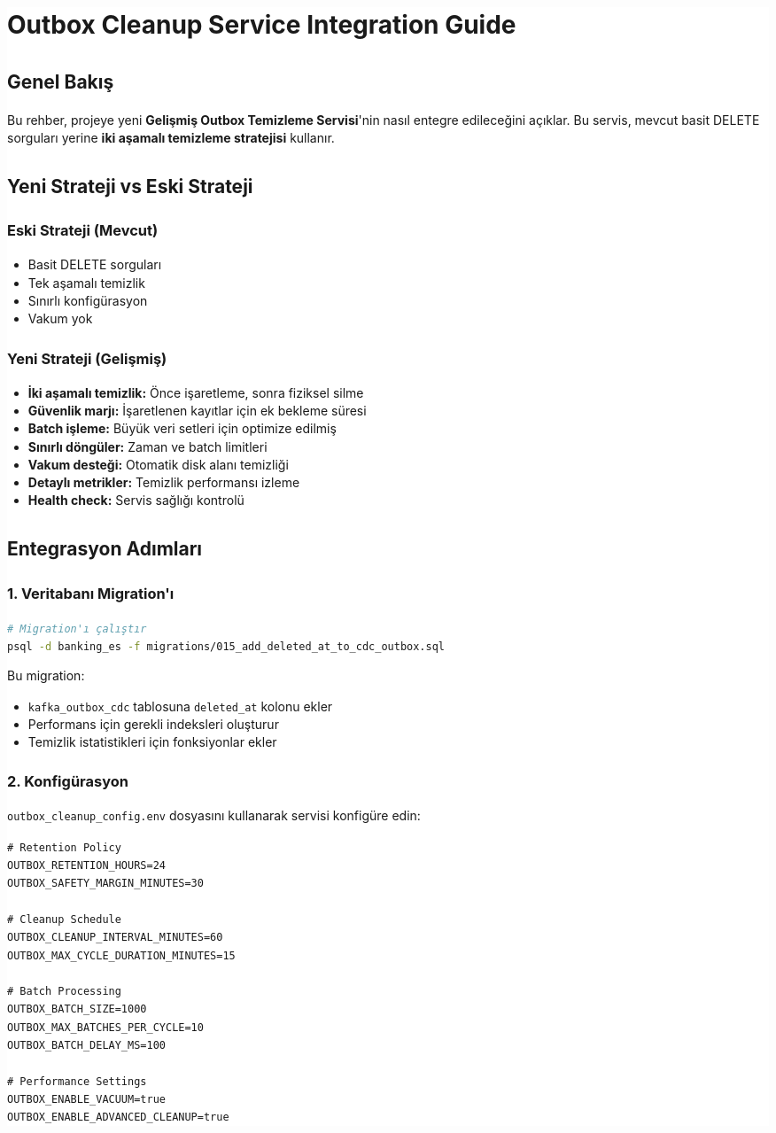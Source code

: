 # Outbox Cleanup Service Integration Guide

## Genel Bakış

Bu rehber, projeye yeni **Gelişmiş Outbox Temizleme Servisi**'nin nasıl entegre edileceğini açıklar. Bu servis, mevcut basit DELETE sorguları yerine **iki aşamalı temizleme stratejisi** kullanır.

## Yeni Strateji vs Eski Strateji

### Eski Strateji (Mevcut)

- Basit DELETE sorguları
- Tek aşamalı temizlik
- Sınırlı konfigürasyon
- Vakum yok

### Yeni Strateji (Gelişmiş)

- **İki aşamalı temizlik:** Önce işaretleme, sonra fiziksel silme
- **Güvenlik marjı:** İşaretlenen kayıtlar için ek bekleme süresi
- **Batch işleme:** Büyük veri setleri için optimize edilmiş
- **Sınırlı döngüler:** Zaman ve batch limitleri
- **Vakum desteği:** Otomatik disk alanı temizliği
- **Detaylı metrikler:** Temizlik performansı izleme
- **Health check:** Servis sağlığı kontrolü

## Entegrasyon Adımları

### 1. Veritabanı Migration'ı

```bash
# Migration'ı çalıştır
psql -d banking_es -f migrations/015_add_deleted_at_to_cdc_outbox.sql
```

Bu migration:

- `kafka_outbox_cdc` tablosuna `deleted_at` kolonu ekler
- Performans için gerekli indeksleri oluşturur
- Temizlik istatistikleri için fonksiyonlar ekler

### 2. Konfigürasyon

`outbox_cleanup_config.env` dosyasını kullanarak servisi konfigüre edin:

```env
# Retention Policy
OUTBOX_RETENTION_HOURS=24
OUTBOX_SAFETY_MARGIN_MINUTES=30

# Cleanup Schedule
OUTBOX_CLEANUP_INTERVAL_MINUTES=60
OUTBOX_MAX_CYCLE_DURATION_MINUTES=15

# Batch Processing
OUTBOX_BATCH_SIZE=1000
OUTBOX_MAX_BATCHES_PER_CYCLE=10
OUTBOX_BATCH_DELAY_MS=100

# Performance Settings
OUTBOX_ENABLE_VACUUM=true
OUTBOX_ENABLE_ADVANCED_CLEANUP=true
```
